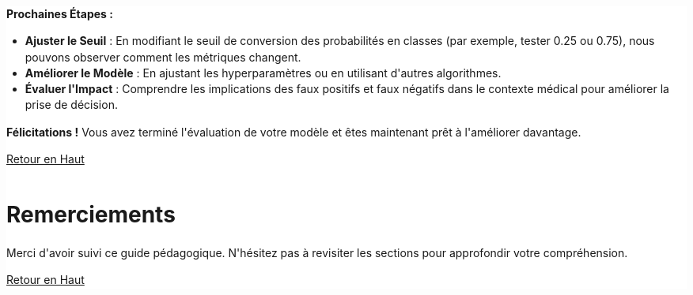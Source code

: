 **Prochaines Étapes :**

- **Ajuster le Seuil** : En modifiant le seuil de conversion des probabilités en classes (par exemple, tester 0.25 ou 0.75), nous pouvons observer comment les métriques changent.
- **Améliorer le Modèle** : En ajustant les hyperparamètres ou en utilisant d'autres algorithmes.
- **Évaluer l'Impact** : Comprendre les implications des faux positifs et faux négatifs dans le contexte médical pour améliorer la prise de décision.

**Félicitations !** Vous avez terminé l'évaluation de votre modèle et êtes maintenant prêt à l'améliorer davantage.

[Retour en Haut](#lab-36---guide-pédagogique)

# Remerciements

Merci d'avoir suivi ce guide pédagogique. N'hésitez pas à revisiter les sections pour approfondir votre compréhension.

[Retour en Haut](#lab-36---guide-pédagogique)
